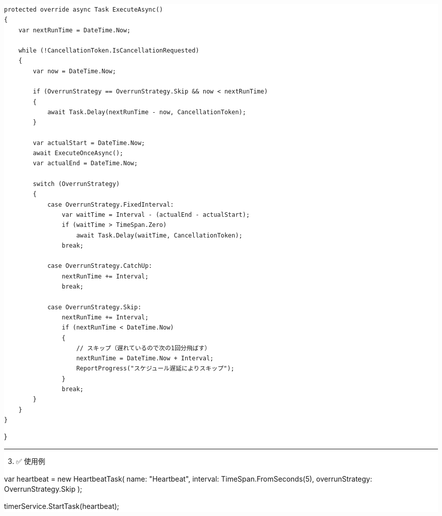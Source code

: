     protected override async Task ExecuteAsync()
    {
        var nextRunTime = DateTime.Now;

        while (!CancellationToken.IsCancellationRequested)
        {
            var now = DateTime.Now;

            if (OverrunStrategy == OverrunStrategy.Skip && now < nextRunTime)
            {
                await Task.Delay(nextRunTime - now, CancellationToken);
            }

            var actualStart = DateTime.Now;
            await ExecuteOnceAsync();
            var actualEnd = DateTime.Now;

            switch (OverrunStrategy)
            {
                case OverrunStrategy.FixedInterval:
                    var waitTime = Interval - (actualEnd - actualStart);
                    if (waitTime > TimeSpan.Zero)
                        await Task.Delay(waitTime, CancellationToken);
                    break;

                case OverrunStrategy.CatchUp:
                    nextRunTime += Interval;
                    break;

                case OverrunStrategy.Skip:
                    nextRunTime += Interval;
                    if (nextRunTime < DateTime.Now)
                    {
                        // スキップ（遅れているので次の1回分飛ばす）
                        nextRunTime = DateTime.Now + Interval;
                        ReportProgress("スケジュール遅延によりスキップ");
                    }
                    break;
            }
        }
    }
}


---

3. ✅ 使用例

var heartbeat = new HeartbeatTask(
    name: "Heartbeat",
    interval: TimeSpan.FromSeconds(5),
    overrunStrategy: OverrunStrategy.Skip
);

timerService.StartTask(heartbeat);
